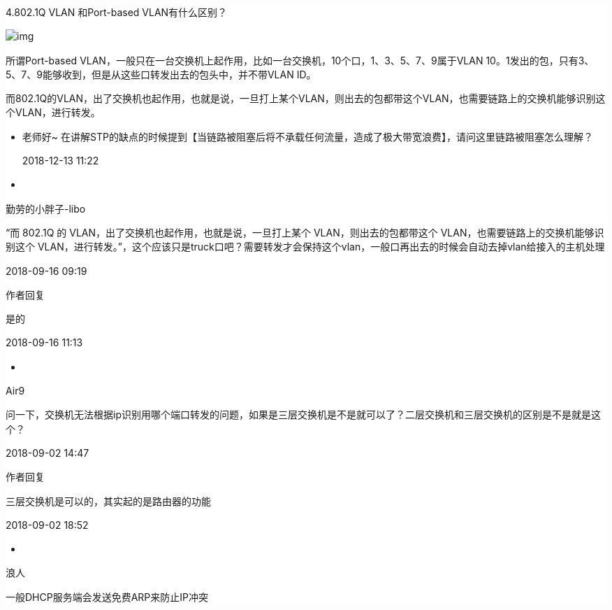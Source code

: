 4.802.1Q VLAN 和Port-based VLAN有什么区别？

![img](https://static001.geekbang.org/resource/image/98/4d/988673f41c561228c017e96435ea264d.png)

所谓Port-based VLAN，一般只在一台交换机上起作用，比如一台交换机，10个口，1、3、5、7、9属于VLAN 10。1发出的包，只有3、5、7、9能够收到，但是从这些口转发出去的包头中，并不带VLAN ID。

而802.1Q的VLAN，出了交换机也起作用，也就是说，一旦打上某个VLAN，则出去的包都带这个VLAN，也需要链路上的交换机能够识别这个VLAN，进行转发。







- 老师好~
  在讲解STP的缺点的时候提到【当链路被阻塞后将不承载任何流量，造成了极大带宽浪费】，请问这里链路被阻塞怎么理解？

  2018-12-13 11:22

- 

  勤劳的小胖子-libo

  “而 802.1Q 的 VLAN，出了交换机也起作用，也就是说，一旦打上某个 VLAN，则出去的包都带这个 VLAN，也需要链路上的交换机能够识别这个 VLAN，进行转发。”，这个应该只是truck口吧？需要转发才会保持这个vlan，一般口再出去的时候会自动去掉vlan给接入的主机处理

  2018-09-16 09:19

  作者回复

  是的

  2018-09-16 11:13

- 

  Air9

  问一下，交换机无法根据ip识别用哪个端口转发的问题，如果是三层交换机是不是就可以了？二层交换机和三层交换机的区别是不是就是这个？

  2018-09-02 14:47

  作者回复

  三层交换机是可以的，其实起的是路由器的功能

  2018-09-02 18:52

- 

  浪人

  一般DHCP服务端会发送免费ARP来防止IP冲突

